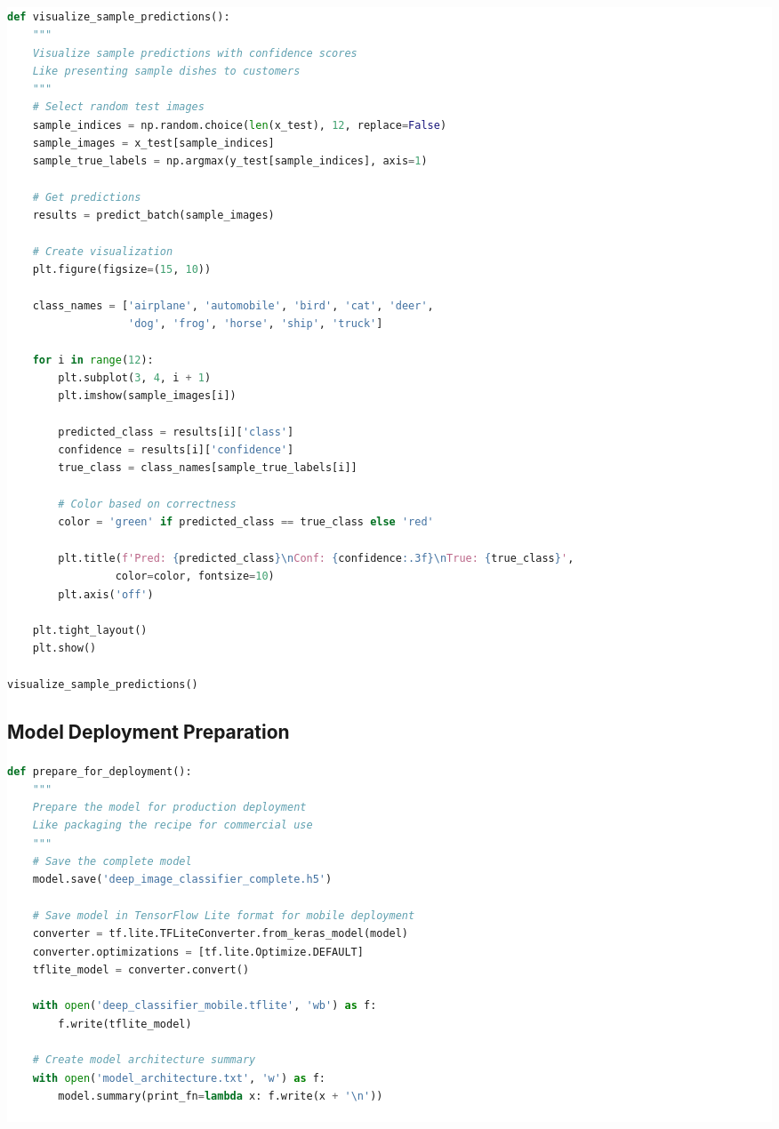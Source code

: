 ```python
def visualize_sample_predictions():
    """
    Visualize sample predictions with confidence scores
    Like presenting sample dishes to customers
    """
    # Select random test images
    sample_indices = np.random.choice(len(x_test), 12, replace=False)
    sample_images = x_test[sample_indices]
    sample_true_labels = np.argmax(y_test[sample_indices], axis=1)
    
    # Get predictions
    results = predict_batch(sample_images)
    
    # Create visualization
    plt.figure(figsize=(15, 10))
    
    class_names = ['airplane', 'automobile', 'bird', 'cat', 'deer',
                   'dog', 'frog', 'horse', 'ship', 'truck']
    
    for i in range(12):
        plt.subplot(3, 4, i + 1)
        plt.imshow(sample_images[i])
        
        predicted_class = results[i]['class']
        confidence = results[i]['confidence']
        true_class = class_names[sample_true_labels[i]]
        
        # Color based on correctness
        color = 'green' if predicted_class == true_class else 'red'
        
        plt.title(f'Pred: {predicted_class}\nConf: {confidence:.3f}\nTrue: {true_class}',
                 color=color, fontsize=10)
        plt.axis('off')
    
    plt.tight_layout()
    plt.show()

visualize_sample_predictions()
```

## Model Deployment Preparation

```python
def prepare_for_deployment():
    """
    Prepare the model for production deployment
    Like packaging the recipe for commercial use
    """
    # Save the complete model
    model.save('deep_image_classifier_complete.h5')
    
    # Save model in TensorFlow Lite format for mobile deployment
    converter = tf.lite.TFLiteConverter.from_keras_model(model)
    converter.optimizations = [tf.lite.Optimize.DEFAULT]
    tflite_model = converter.convert()
    
    with open('deep_classifier_mobile.tflite', 'wb') as f:
        f.write(tflite_model)
    
    # Create model architecture summary
    with open('model_architecture.txt', 'w') as f:
        model.summary(print_fn=lambda x: f.write(x + '\n'))
    
```